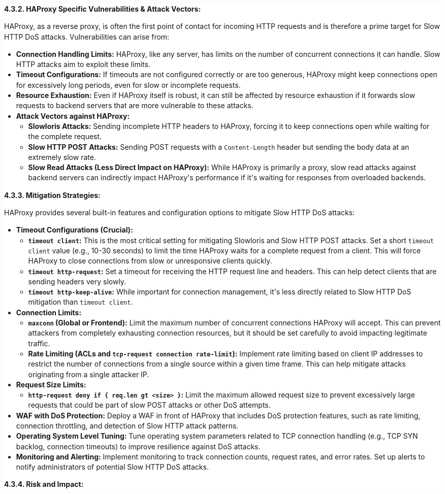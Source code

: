 **4.3.2. HAProxy Specific Vulnerabilities & Attack Vectors:**

HAProxy, as a reverse proxy, is often the first point of contact for incoming HTTP requests and is therefore a prime target for Slow HTTP DoS attacks. Vulnerabilities can arise from:

*   **Connection Handling Limits:**  HAProxy, like any server, has limits on the number of concurrent connections it can handle. Slow HTTP attacks aim to exploit these limits.
*   **Timeout Configurations:**  If timeouts are not configured correctly or are too generous, HAProxy might keep connections open for excessively long periods, even for slow or incomplete requests.
*   **Resource Exhaustion:**  Even if HAProxy itself is robust, it can still be affected by resource exhaustion if it forwards slow requests to backend servers that are more vulnerable to these attacks.
*   **Attack Vectors against HAProxy:**
    *   **Slowloris Attacks:** Sending incomplete HTTP headers to HAProxy, forcing it to keep connections open while waiting for the complete request.
    *   **Slow HTTP POST Attacks:** Sending POST requests with a `Content-Length` header but sending the body data at an extremely slow rate.
    *   **Slow Read Attacks (Less Direct Impact on HAProxy):** While HAProxy is primarily a proxy, slow read attacks against backend servers can indirectly impact HAProxy's performance if it's waiting for responses from overloaded backends.

**4.3.3. Mitigation Strategies:**

HAProxy provides several built-in features and configuration options to mitigate Slow HTTP DoS attacks:

*   **Timeout Configurations (Crucial):**
    *   **`timeout client`:**  This is the most critical setting for mitigating Slowloris and Slow HTTP POST attacks. Set a short `timeout client` value (e.g., 10-30 seconds) to limit the time HAProxy waits for a complete request from a client. This will force HAProxy to close connections from slow or unresponsive clients quickly.
    *   **`timeout http-request`:**  Set a timeout for receiving the HTTP request line and headers. This can help detect clients that are sending headers very slowly.
    *   **`timeout http-keep-alive`:**  While important for connection management, it's less directly related to Slow HTTP DoS mitigation than `timeout client`.
*   **Connection Limits:**
    *   **`maxconn` (Global or Frontend):**  Limit the maximum number of concurrent connections HAProxy will accept. This can prevent attackers from completely exhausting connection resources, but it should be set carefully to avoid impacting legitimate traffic.
    *   **Rate Limiting (ACLs and `tcp-request connection rate-limit`):** Implement rate limiting based on client IP addresses to restrict the number of connections from a single source within a given time frame. This can help mitigate attacks originating from a single attacker IP.
*   **Request Size Limits:**
    *   **`http-request deny if { req.len gt <size> }`:** Limit the maximum allowed request size to prevent excessively large requests that could be part of slow POST attacks or other DoS attempts.
*   **WAF with DoS Protection:**  Deploy a WAF in front of HAProxy that includes DoS protection features, such as rate limiting, connection throttling, and detection of Slow HTTP attack patterns.
*   **Operating System Level Tuning:**  Tune operating system parameters related to TCP connection handling (e.g., TCP SYN backlog, connection timeouts) to improve resilience against DoS attacks.
*   **Monitoring and Alerting:**  Implement monitoring to track connection counts, request rates, and error rates. Set up alerts to notify administrators of potential Slow HTTP DoS attacks.

**4.3.4. Risk and Impact:**
